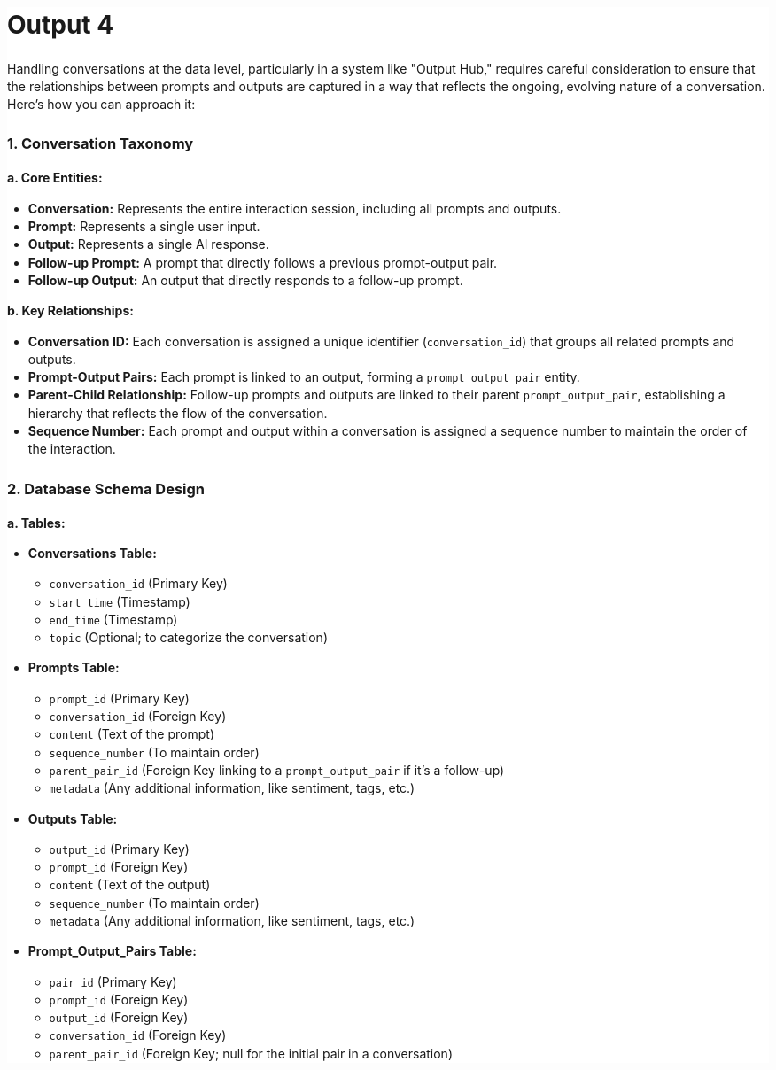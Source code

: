 # Output 4

Handling conversations at the data level, particularly in a system like "Output Hub," requires careful consideration to ensure that the relationships between prompts and outputs are captured in a way that reflects the ongoing, evolving nature of a conversation. Here’s how you can approach it:

### 1. **Conversation Taxonomy**

**a. **Core Entities:****
   - **Conversation:** Represents the entire interaction session, including all prompts and outputs.
   - **Prompt:** Represents a single user input.
   - **Output:** Represents a single AI response.
   - **Follow-up Prompt:** A prompt that directly follows a previous prompt-output pair.
   - **Follow-up Output:** An output that directly responds to a follow-up prompt.

**b. **Key Relationships:****
   - **Conversation ID:** Each conversation is assigned a unique identifier (`conversation_id`) that groups all related prompts and outputs.
   - **Prompt-Output Pairs:** Each prompt is linked to an output, forming a `prompt_output_pair` entity.
   - **Parent-Child Relationship:** Follow-up prompts and outputs are linked to their parent `prompt_output_pair`, establishing a hierarchy that reflects the flow of the conversation.
   - **Sequence Number:** Each prompt and output within a conversation is assigned a sequence number to maintain the order of the interaction.

### 2. **Database Schema Design**

**a. **Tables:****
   - **Conversations Table:**
     - `conversation_id` (Primary Key)
     - `start_time` (Timestamp)
     - `end_time` (Timestamp)
     - `topic` (Optional; to categorize the conversation)
   
   - **Prompts Table:**
     - `prompt_id` (Primary Key)
     - `conversation_id` (Foreign Key)
     - `content` (Text of the prompt)
     - `sequence_number` (To maintain order)
     - `parent_pair_id` (Foreign Key linking to a `prompt_output_pair` if it’s a follow-up)
     - `metadata` (Any additional information, like sentiment, tags, etc.)

   - **Outputs Table:**
     - `output_id` (Primary Key)
     - `prompt_id` (Foreign Key)
     - `content` (Text of the output)
     - `sequence_number` (To maintain order)
     - `metadata` (Any additional information, like sentiment, tags, etc.)

   - **Prompt_Output_Pairs Table:**
     - `pair_id` (Primary Key)
     - `prompt_id` (Foreign Key)
     - `output_id` (Foreign Key)
     - `conversation_id` (Foreign Key)
     - `parent_pair_id` (Foreign Key; null for the initial pair in a conversation)
